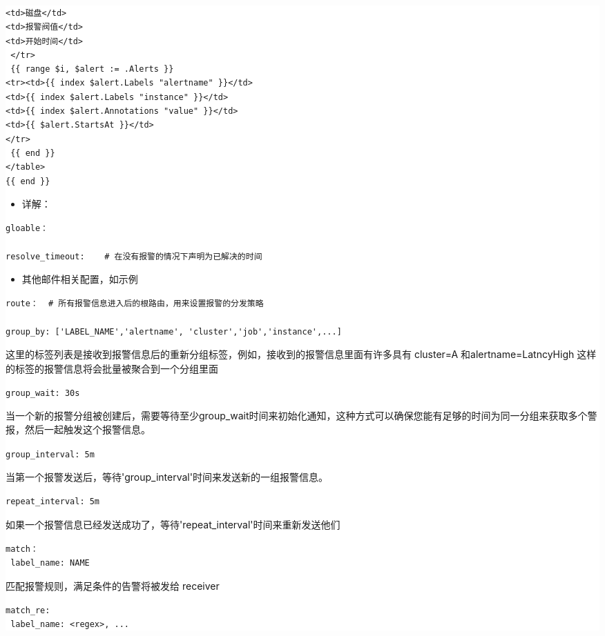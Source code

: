 ```text
<td>磁盘</td>
<td>报警阀值</td>
<td>开始时间</td>
 </tr>
 {{ range $i, $alert := .Alerts }}
<tr><td>{{ index $alert.Labels "alertname" }}</td>
<td>{{ index $alert.Labels "instance" }}</td>
<td>{{ index $alert.Annotations "value" }}</td>
<td>{{ $alert.StartsAt }}</td>
</tr>
 {{ end }}
</table>
{{ end }}
```

- 详解：

```text
gloable： 

resolve_timeout:    # 在没有报警的情况下声明为已解决的时间
```

- 其他邮件相关配置，如示例

```text
route：  # 所有报警信息进入后的根路由，用来设置报警的分发策略

group_by: ['LABEL_NAME','alertname', 'cluster','job','instance',...]
```

这里的标签列表是接收到报警信息后的重新分组标签，例如，接收到的报警信息里面有许多具有 cluster=A 和alertname=LatncyHigh 这样的标签的报警信息将会批量被聚合到一个分组里面

```text
group_wait: 30s
```

当一个新的报警分组被创建后，需要等待至少group_wait时间来初始化通知，这种方式可以确保您能有足够的时间为同一分组来获取多个警报，然后一起触发这个报警信息。

```text
group_interval: 5m
```

当第一个报警发送后，等待'group_interval'时间来发送新的一组报警信息。

```text
repeat_interval: 5m 
```

如果一个报警信息已经发送成功了，等待'repeat_interval'时间来重新发送他们

```text
match： 
 label_name: NAME
```

匹配报警规则，满足条件的告警将被发给 receiver

```text
match_re:
 label_name: <regex>, ... 
```

